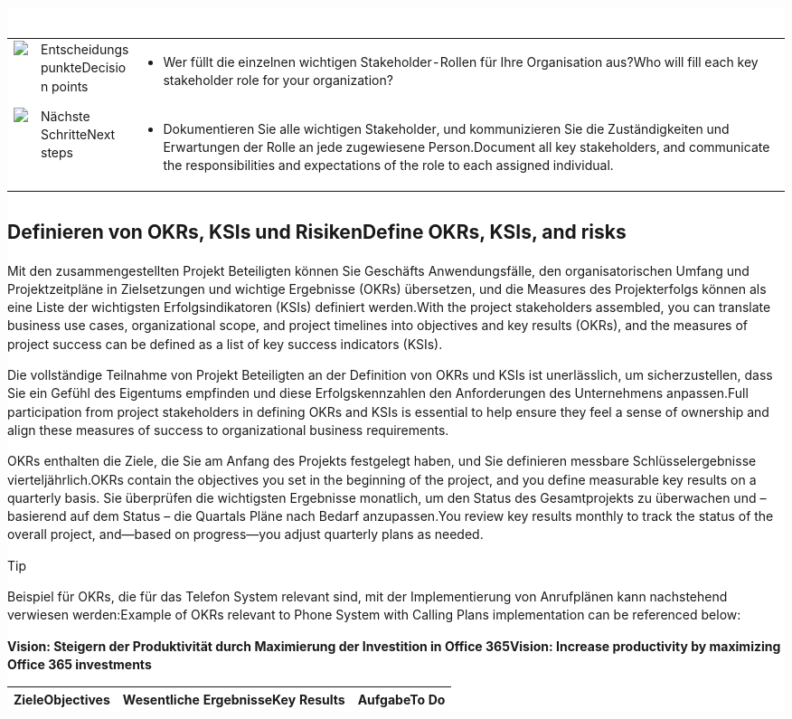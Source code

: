 <br>

|         |         |         |
|---------|---------|---------|
|<img src="media/audio_conferencing_image7.png" />|<span data-ttu-id="8fc64-240">Entscheidungspunkte</span><span class="sxs-lookup"><span data-stu-id="8fc64-240">Decision points</span></span>|<ul><li><span data-ttu-id="8fc64-241">Wer füllt die einzelnen wichtigen Stakeholder-Rollen für Ihre Organisation aus?</span><span class="sxs-lookup"><span data-stu-id="8fc64-241">Who will fill each key stakeholder role for your organization?</span></span></li></ul>|
|<img src="media/audio_conferencing_image9.png" />|<span data-ttu-id="8fc64-242">Nächste Schritte</span><span class="sxs-lookup"><span data-stu-id="8fc64-242">Next steps</span></span>|<ul><li><span data-ttu-id="8fc64-243">Dokumentieren Sie alle wichtigen Stakeholder, und kommunizieren Sie die Zuständigkeiten und Erwartungen der Rolle an jede zugewiesene Person.</span><span class="sxs-lookup"><span data-stu-id="8fc64-243">Document all key stakeholders, and communicate the responsibilities and expectations of the role to each assigned individual.</span></span></li></ul>|



## <a name="define-okrs-ksis-and-risks"></a><span data-ttu-id="8fc64-244">Definieren von OKRs, KSIs und Risiken</span><span class="sxs-lookup"><span data-stu-id="8fc64-244">Define OKRs, KSIs, and risks</span></span>

<span data-ttu-id="8fc64-245">Mit den zusammengestellten Projekt Beteiligten können Sie Geschäfts Anwendungsfälle, den organisatorischen Umfang und Projektzeitpläne in Zielsetzungen und wichtige Ergebnisse (OKRs) übersetzen, und die Measures des Projekterfolgs können als eine Liste der wichtigsten Erfolgsindikatoren (KSIs) definiert werden.</span><span class="sxs-lookup"><span data-stu-id="8fc64-245">With the project stakeholders assembled, you can translate business use cases, organizational scope, and project timelines into objectives and key results (OKRs), and the measures of project success can be defined as a list of key success indicators (KSIs).</span></span>

<span data-ttu-id="8fc64-246">Die vollständige Teilnahme von Projekt Beteiligten an der Definition von OKRs und KSIs ist unerlässlich, um sicherzustellen, dass Sie ein Gefühl des Eigentums empfinden und diese Erfolgskennzahlen den Anforderungen des Unternehmens anpassen.</span><span class="sxs-lookup"><span data-stu-id="8fc64-246">Full participation from project stakeholders in defining OKRs and KSIs is essential to help ensure they feel a sense of ownership and align these measures of success to organizational business requirements.</span></span>

<span data-ttu-id="8fc64-247">OKRs enthalten die Ziele, die Sie am Anfang des Projekts festgelegt haben, und Sie definieren messbare Schlüsselergebnisse vierteljährlich.</span><span class="sxs-lookup"><span data-stu-id="8fc64-247">OKRs contain the objectives you set in the beginning of the project, and you define measurable key results on a quarterly basis.</span></span> <span data-ttu-id="8fc64-248">Sie überprüfen die wichtigsten Ergebnisse monatlich, um den Status des Gesamtprojekts zu überwachen und – basierend auf dem Status – die Quartals Pläne nach Bedarf anzupassen.</span><span class="sxs-lookup"><span data-stu-id="8fc64-248">You review key results monthly to track the status of the overall project, and—based on progress—you adjust quarterly plans as needed.</span></span>

> [!TIP]
> <span data-ttu-id="8fc64-249">Beispiel für OKRs, die für das Telefon System relevant sind, mit der Implementierung von Anrufplänen kann nachstehend verwiesen werden:</span><span class="sxs-lookup"><span data-stu-id="8fc64-249">Example of OKRs relevant to Phone System with Calling Plans implementation can be referenced below:</span></span>
> <br>
> 
> <span data-ttu-id="8fc64-250">**Vision: Steigern der Produktivität durch Maximierung der Investition in Office 365**</span><span class="sxs-lookup"><span data-stu-id="8fc64-250">**Vision: Increase productivity by maximizing Office 365 investments**</span></span>
> 
> |<span data-ttu-id="8fc64-251">Ziele</span><span class="sxs-lookup"><span data-stu-id="8fc64-251">Objectives</span></span>  |<span data-ttu-id="8fc64-252">Wesentliche Ergebnisse</span><span class="sxs-lookup"><span data-stu-id="8fc64-252">Key Results</span></span>  |<span data-ttu-id="8fc64-253">Aufgabe</span><span class="sxs-lookup"><span data-stu-id="8fc64-253">To Do</span></span>  |
> |---------|---------|---------|